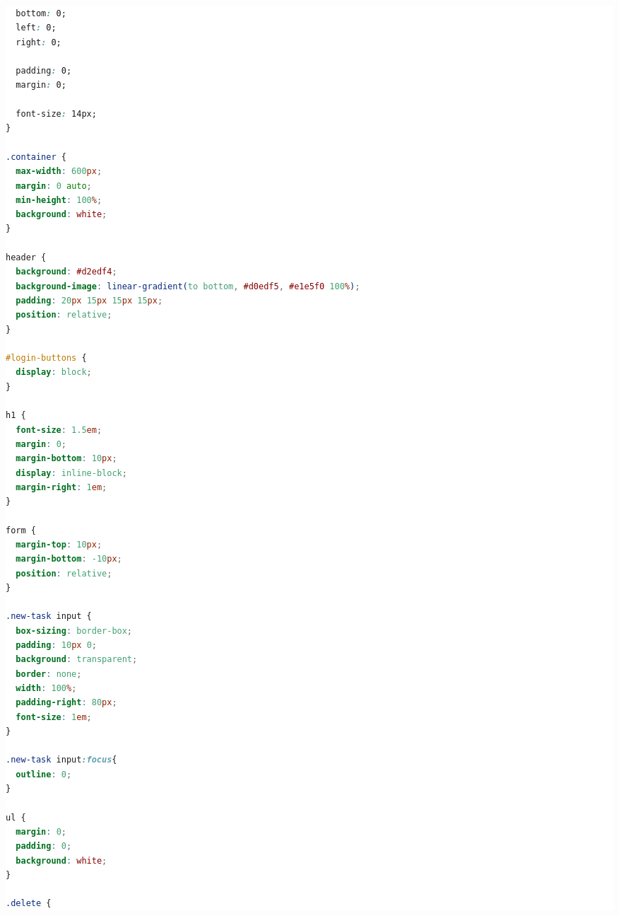 ```css
  bottom: 0;
  left: 0;
  right: 0;

  padding: 0;
  margin: 0;

  font-size: 14px;
}

.container {
  max-width: 600px;
  margin: 0 auto;
  min-height: 100%;
  background: white;
}

header {
  background: #d2edf4;
  background-image: linear-gradient(to bottom, #d0edf5, #e1e5f0 100%);
  padding: 20px 15px 15px 15px;
  position: relative;
}

#login-buttons {
  display: block;
}

h1 {
  font-size: 1.5em;
  margin: 0;
  margin-bottom: 10px;
  display: inline-block;
  margin-right: 1em;
}

form {
  margin-top: 10px;
  margin-bottom: -10px;
  position: relative;
}

.new-task input {
  box-sizing: border-box;
  padding: 10px 0;
  background: transparent;
  border: none;
  width: 100%;
  padding-right: 80px;
  font-size: 1em;
}

.new-task input:focus{
  outline: 0;
}

ul {
  margin: 0;
  padding: 0;
  background: white;
}

.delete {
```